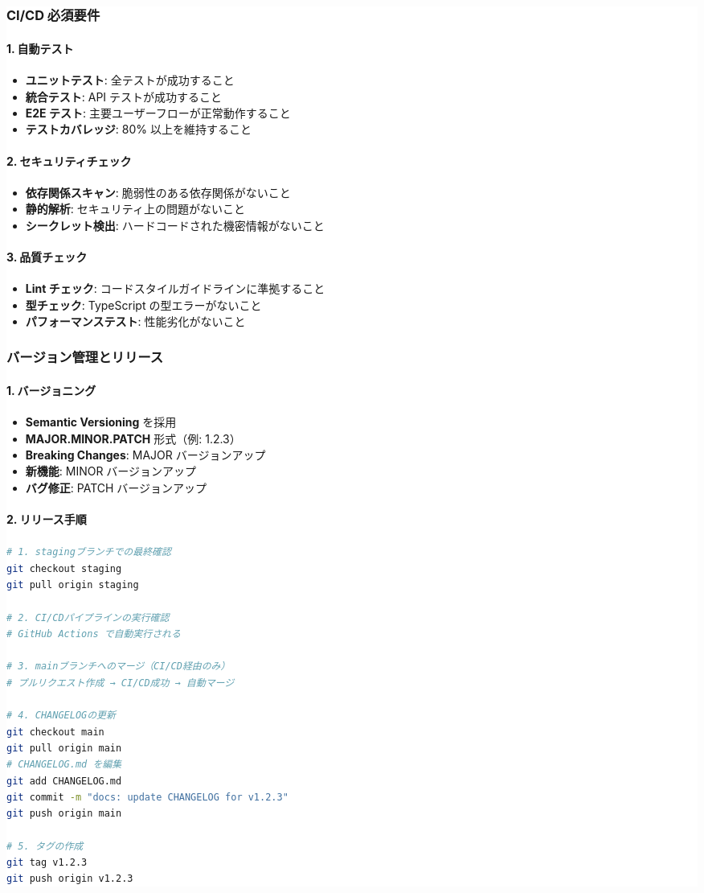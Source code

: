 ### CI/CD 必須要件

#### 1. 自動テスト

- **ユニットテスト**: 全テストが成功すること
- **統合テスト**: API テストが成功すること
- **E2E テスト**: 主要ユーザーフローが正常動作すること
- **テストカバレッジ**: 80% 以上を維持すること

#### 2. セキュリティチェック

- **依存関係スキャン**: 脆弱性のある依存関係がないこと
- **静的解析**: セキュリティ上の問題がないこと
- **シークレット検出**: ハードコードされた機密情報がないこと

#### 3. 品質チェック

- **Lint チェック**: コードスタイルガイドラインに準拠すること
- **型チェック**: TypeScript の型エラーがないこと
- **パフォーマンステスト**: 性能劣化がないこと

### バージョン管理とリリース

#### 1. バージョニング

- **Semantic Versioning** を採用
- **MAJOR.MINOR.PATCH** 形式（例: 1.2.3）
- **Breaking Changes**: MAJOR バージョンアップ
- **新機能**: MINOR バージョンアップ
- **バグ修正**: PATCH バージョンアップ

#### 2. リリース手順

```bash
# 1. stagingブランチでの最終確認
git checkout staging
git pull origin staging

# 2. CI/CDパイプラインの実行確認
# GitHub Actions で自動実行される

# 3. mainブランチへのマージ（CI/CD経由のみ）
# プルリクエスト作成 → CI/CD成功 → 自動マージ

# 4. CHANGELOGの更新
git checkout main
git pull origin main
# CHANGELOG.md を編集
git add CHANGELOG.md
git commit -m "docs: update CHANGELOG for v1.2.3"
git push origin main

# 5. タグの作成
git tag v1.2.3
git push origin v1.2.3
```
